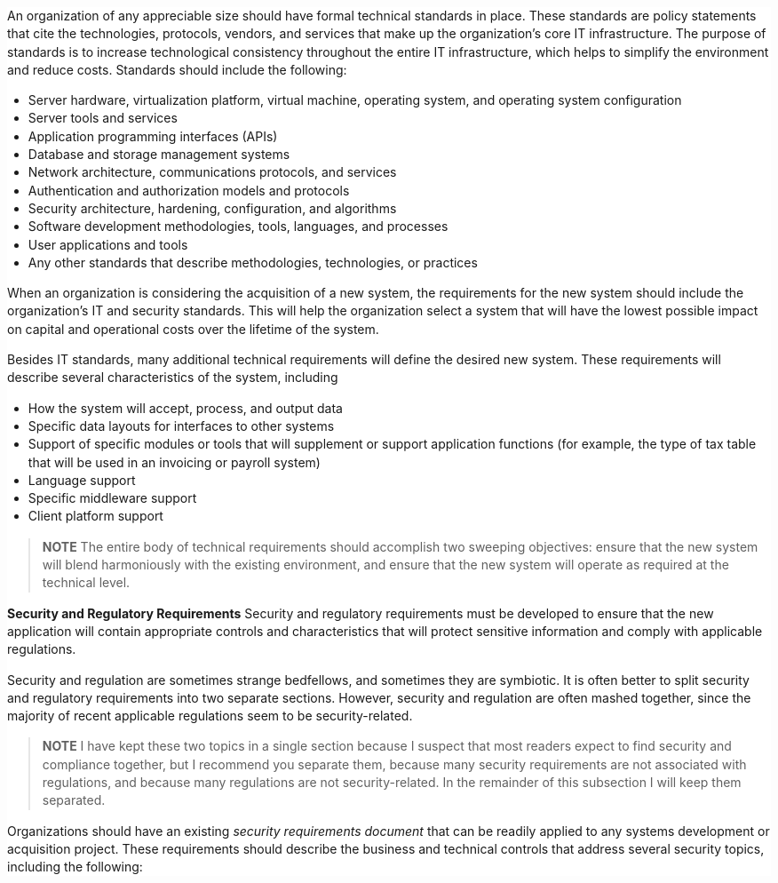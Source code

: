 An organization of any appreciable size should have formal technical standards in place. These standards are policy statements that cite the technologies, protocols, vendors, and services that make up the organization’s core IT infrastructure. The purpose of standards is to increase technological consistency throughout the entire IT infrastructure, which helps to simplify the environment and reduce costs. Standards should include the following:

- Server hardware, virtualization platform, virtual machine, operating system, and operating system configuration
- Server tools and services
- Application programming interfaces (APIs)
- Database and storage management systems
- Network architecture, communications protocols, and services
- Authentication and authorization models and protocols
- Security architecture, hardening, configuration, and algorithms
- Software development methodologies, tools, languages, and processes
- User applications and tools
- Any other standards that describe methodologies, technologies, or practices

When an organization is considering the acquisition of a new system, the requirements for the new system should include the organization’s IT and security standards. This will help the organization select a system that will have the lowest possible impact on capital and operational costs over the lifetime of the system.

Besides IT standards, many additional technical requirements will define the desired new system. These requirements will describe several characteristics of the system, including

- How the system will accept, process, and output data
- Specific data layouts for interfaces to other systems
- Support of specific modules or tools that will supplement or support application functions (for example, the type of tax table that will be used in an invoicing or payroll system)
- Language support
- Specific middleware support
- Client platform support

> **NOTE** The entire body of technical requirements should accomplish two sweeping objectives: ensure that the new system will blend harmoniously with the existing environment, and ensure that the new system will operate as required at the technical level.

**Security and Regulatory Requirements** Security and regulatory requirements must be developed to ensure that the new application will contain appropriate controls and characteristics that will protect sensitive information and comply with applicable regulations.

Security and regulation are sometimes strange bedfellows, and sometimes they are symbiotic. It is often better to split security and regulatory requirements into two separate sections. However, security and regulation are often mashed together, since the majority of recent applicable regulations seem to be security-related.

> **NOTE** I have kept these two topics in a single section because I suspect that most readers expect to find security and compliance together, but I recommend you separate them, because many security requirements are not associated with regulations, and because many regulations are not security-related. In the remainder of this subsection I will keep them separated.

Organizations should have an existing _security requirements document_ that can be readily applied to any systems development or acquisition project. These requirements should describe the business and technical controls that address several security topics, including the following:
